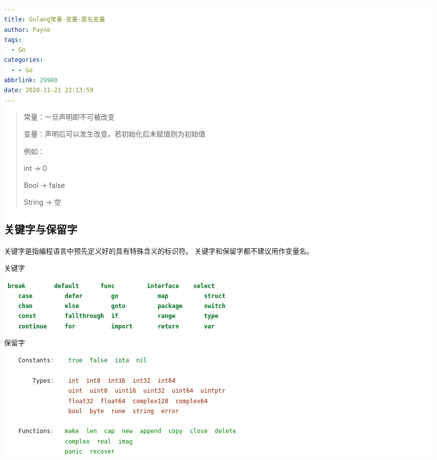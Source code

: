 ```yaml
---
title: Golang常量-变量-匿名变量
author: Payne
tags:
  - Go
categories:
  - - Go
abbrlink: 29980
date: 2020-11-21 22:13:59
---
```


> 常量：一旦声明即不可被改变
>
> 变量：声明后可以发生改变。若初始化后未赋值则为初始值
>
> 例如：
>
> int -> 0
>
> Bool -> false
>
> String -> 空

## 关键字与保留字

关键字是指编程语言中预先定义好的具有特殊含义的标识符。 关键字和保留字都不建议用作变量名。



关键字

```go
 break        default      func         interface    select
    case         defer        go           map          struct
    chan         else         goto         package      switch
    const        fallthrough  if           range        type
    continue     for          import       return       var
```

保留字

```go
    Constants:    true  false  iota  nil

        Types:    int  int8  int16  int32  int64  
                  uint  uint8  uint16  uint32  uint64  uintptr
                  float32  float64  complex128  complex64
                  bool  byte  rune  string  error

    Functions:   make  len  cap  new  append  copy  close  delete
                 complex  real  imag
                 panic  recover
```
